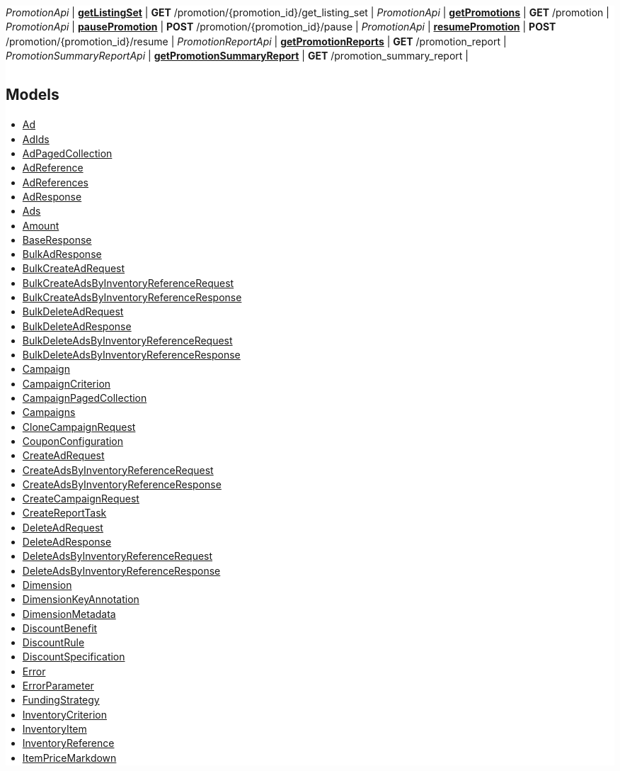 *PromotionApi* | [**getListingSet**](docs/Api/PromotionApi.md#getlistingset) | **GET** /promotion/{promotion_id}/get_listing_set | 
*PromotionApi* | [**getPromotions**](docs/Api/PromotionApi.md#getpromotions) | **GET** /promotion | 
*PromotionApi* | [**pausePromotion**](docs/Api/PromotionApi.md#pausepromotion) | **POST** /promotion/{promotion_id}/pause | 
*PromotionApi* | [**resumePromotion**](docs/Api/PromotionApi.md#resumepromotion) | **POST** /promotion/{promotion_id}/resume | 
*PromotionReportApi* | [**getPromotionReports**](docs/Api/PromotionReportApi.md#getpromotionreports) | **GET** /promotion_report | 
*PromotionSummaryReportApi* | [**getPromotionSummaryReport**](docs/Api/PromotionSummaryReportApi.md#getpromotionsummaryreport) | **GET** /promotion_summary_report | 

## Models

- [Ad](docs/Model/Ad.md)
- [AdIds](docs/Model/AdIds.md)
- [AdPagedCollection](docs/Model/AdPagedCollection.md)
- [AdReference](docs/Model/AdReference.md)
- [AdReferences](docs/Model/AdReferences.md)
- [AdResponse](docs/Model/AdResponse.md)
- [Ads](docs/Model/Ads.md)
- [Amount](docs/Model/Amount.md)
- [BaseResponse](docs/Model/BaseResponse.md)
- [BulkAdResponse](docs/Model/BulkAdResponse.md)
- [BulkCreateAdRequest](docs/Model/BulkCreateAdRequest.md)
- [BulkCreateAdsByInventoryReferenceRequest](docs/Model/BulkCreateAdsByInventoryReferenceRequest.md)
- [BulkCreateAdsByInventoryReferenceResponse](docs/Model/BulkCreateAdsByInventoryReferenceResponse.md)
- [BulkDeleteAdRequest](docs/Model/BulkDeleteAdRequest.md)
- [BulkDeleteAdResponse](docs/Model/BulkDeleteAdResponse.md)
- [BulkDeleteAdsByInventoryReferenceRequest](docs/Model/BulkDeleteAdsByInventoryReferenceRequest.md)
- [BulkDeleteAdsByInventoryReferenceResponse](docs/Model/BulkDeleteAdsByInventoryReferenceResponse.md)
- [Campaign](docs/Model/Campaign.md)
- [CampaignCriterion](docs/Model/CampaignCriterion.md)
- [CampaignPagedCollection](docs/Model/CampaignPagedCollection.md)
- [Campaigns](docs/Model/Campaigns.md)
- [CloneCampaignRequest](docs/Model/CloneCampaignRequest.md)
- [CouponConfiguration](docs/Model/CouponConfiguration.md)
- [CreateAdRequest](docs/Model/CreateAdRequest.md)
- [CreateAdsByInventoryReferenceRequest](docs/Model/CreateAdsByInventoryReferenceRequest.md)
- [CreateAdsByInventoryReferenceResponse](docs/Model/CreateAdsByInventoryReferenceResponse.md)
- [CreateCampaignRequest](docs/Model/CreateCampaignRequest.md)
- [CreateReportTask](docs/Model/CreateReportTask.md)
- [DeleteAdRequest](docs/Model/DeleteAdRequest.md)
- [DeleteAdResponse](docs/Model/DeleteAdResponse.md)
- [DeleteAdsByInventoryReferenceRequest](docs/Model/DeleteAdsByInventoryReferenceRequest.md)
- [DeleteAdsByInventoryReferenceResponse](docs/Model/DeleteAdsByInventoryReferenceResponse.md)
- [Dimension](docs/Model/Dimension.md)
- [DimensionKeyAnnotation](docs/Model/DimensionKeyAnnotation.md)
- [DimensionMetadata](docs/Model/DimensionMetadata.md)
- [DiscountBenefit](docs/Model/DiscountBenefit.md)
- [DiscountRule](docs/Model/DiscountRule.md)
- [DiscountSpecification](docs/Model/DiscountSpecification.md)
- [Error](docs/Model/Error.md)
- [ErrorParameter](docs/Model/ErrorParameter.md)
- [FundingStrategy](docs/Model/FundingStrategy.md)
- [InventoryCriterion](docs/Model/InventoryCriterion.md)
- [InventoryItem](docs/Model/InventoryItem.md)
- [InventoryReference](docs/Model/InventoryReference.md)
- [ItemPriceMarkdown](docs/Model/ItemPriceMarkdown.md)